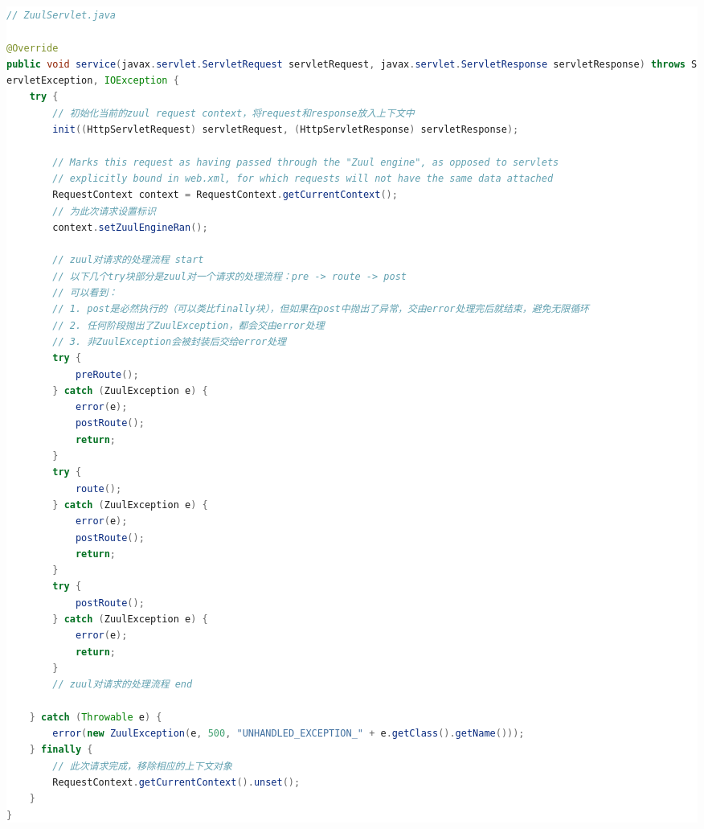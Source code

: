 ```java
// ZuulServlet.java

@Override
public void service(javax.servlet.ServletRequest servletRequest, javax.servlet.ServletResponse servletResponse) throws ServletException, IOException {
    try {
        // 初始化当前的zuul request context，将request和response放入上下文中
        init((HttpServletRequest) servletRequest, (HttpServletResponse) servletResponse);

        // Marks this request as having passed through the "Zuul engine", as opposed to servlets
        // explicitly bound in web.xml, for which requests will not have the same data attached
        RequestContext context = RequestContext.getCurrentContext();
        // 为此次请求设置标识
        context.setZuulEngineRan();

        // zuul对请求的处理流程 start
        // 以下几个try块部分是zuul对一个请求的处理流程：pre -> route -> post
        // 可以看到：
        // 1. post是必然执行的（可以类比finally块），但如果在post中抛出了异常，交由error处理完后就结束，避免无限循环
        // 2. 任何阶段抛出了ZuulException，都会交由error处理
        // 3. 非ZuulException会被封装后交给error处理
        try {
            preRoute();
        } catch (ZuulException e) {
            error(e);
            postRoute();
            return;
        }
        try {
            route();
        } catch (ZuulException e) {
            error(e);
            postRoute();
            return;
        }
        try {
            postRoute();
        } catch (ZuulException e) {
            error(e);
            return;
        }
        // zuul对请求的处理流程 end

    } catch (Throwable e) {
        error(new ZuulException(e, 500, "UNHANDLED_EXCEPTION_" + e.getClass().getName()));
    } finally {
        // 此次请求完成，移除相应的上下文对象
        RequestContext.getCurrentContext().unset();
    }
}
```
